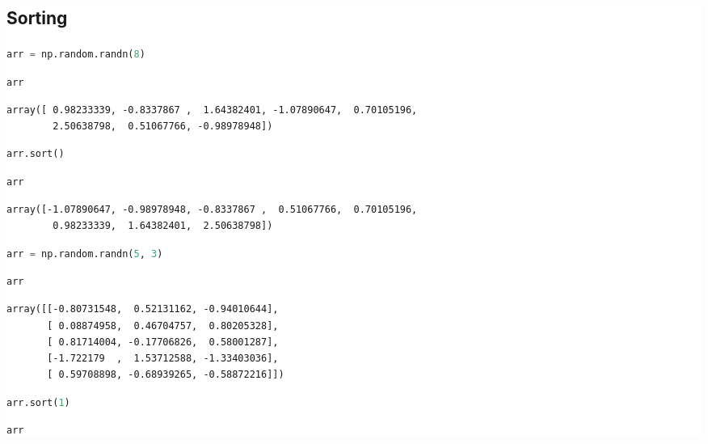 

## Sorting


```python
arr = np.random.randn(8)
```


```python
arr
```




    array([ 0.98233339, -0.8337867 ,  1.64382401, -1.07890647,  0.70105196,
            2.50638798,  0.51067766, -0.98978948])




```python
arr.sort()
```


```python
arr
```




    array([-1.07890647, -0.98978948, -0.8337867 ,  0.51067766,  0.70105196,
            0.98233339,  1.64382401,  2.50638798])




```python
arr = np.random.randn(5, 3)
```


```python
arr
```




    array([[-0.80731548,  0.52131162, -0.94010644],
           [ 0.08874958,  0.46704757,  0.80205328],
           [ 0.81714004, -0.17706826,  0.58001287],
           [-1.722179  ,  1.53712588, -1.33403036],
           [ 0.59708898, -0.68939265, -0.58872216]])




```python
arr.sort(1)
```


```python
arr
```
